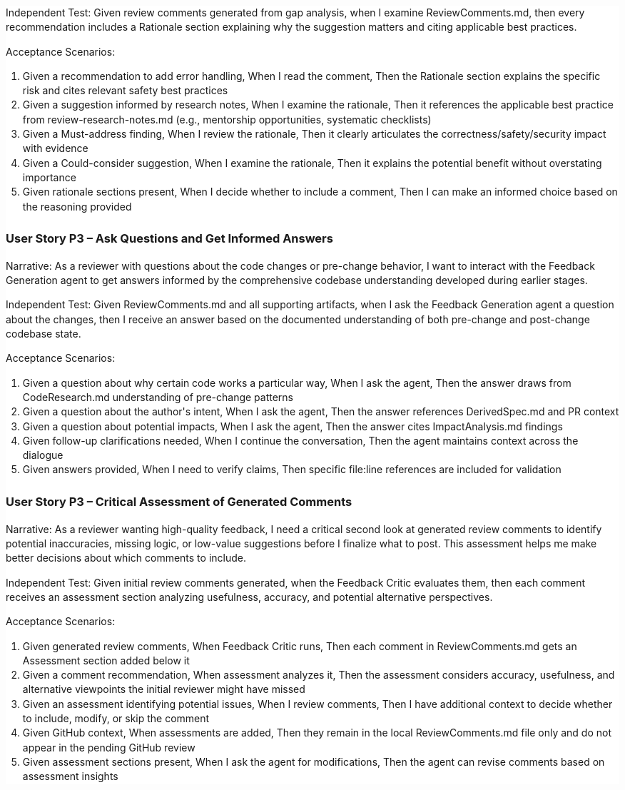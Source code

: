 Independent Test: Given review comments generated from gap analysis, when I examine ReviewComments.md, then every recommendation includes a Rationale section explaining why the suggestion matters and citing applicable best practices.

Acceptance Scenarios:
1. Given a recommendation to add error handling, When I read the comment, Then the Rationale section explains the specific risk and cites relevant safety best practices
2. Given a suggestion informed by research notes, When I examine the rationale, Then it references the applicable best practice from review-research-notes.md (e.g., mentorship opportunities, systematic checklists)
3. Given a Must-address finding, When I review the rationale, Then it clearly articulates the correctness/safety/security impact with evidence
4. Given a Could-consider suggestion, When I examine the rationale, Then it explains the potential benefit without overstating importance
5. Given rationale sections present, When I decide whether to include a comment, Then I can make an informed choice based on the reasoning provided

### User Story P3 – Ask Questions and Get Informed Answers

Narrative: As a reviewer with questions about the code changes or pre-change behavior, I want to interact with the Feedback Generation agent to get answers informed by the comprehensive codebase understanding developed during earlier stages.

Independent Test: Given ReviewComments.md and all supporting artifacts, when I ask the Feedback Generation agent a question about the changes, then I receive an answer based on the documented understanding of both pre-change and post-change codebase state.

Acceptance Scenarios:
1. Given a question about why certain code works a particular way, When I ask the agent, Then the answer draws from CodeResearch.md understanding of pre-change patterns
2. Given a question about the author's intent, When I ask the agent, Then the answer references DerivedSpec.md and PR context
3. Given a question about potential impacts, When I ask the agent, Then the answer cites ImpactAnalysis.md findings
4. Given follow-up clarifications needed, When I continue the conversation, Then the agent maintains context across the dialogue
5. Given answers provided, When I need to verify claims, Then specific file:line references are included for validation

### User Story P3 – Critical Assessment of Generated Comments

Narrative: As a reviewer wanting high-quality feedback, I need a critical second look at generated review comments to identify potential inaccuracies, missing logic, or low-value suggestions before I finalize what to post. This assessment helps me make better decisions about which comments to include.

Independent Test: Given initial review comments generated, when the Feedback Critic evaluates them, then each comment receives an assessment section analyzing usefulness, accuracy, and potential alternative perspectives.

Acceptance Scenarios:
1. Given generated review comments, When Feedback Critic runs, Then each comment in ReviewComments.md gets an Assessment section added below it
2. Given a comment recommendation, When assessment analyzes it, Then the assessment considers accuracy, usefulness, and alternative viewpoints the initial reviewer might have missed
3. Given an assessment identifying potential issues, When I review comments, Then I have additional context to decide whether to include, modify, or skip the comment
4. Given GitHub context, When assessments are added, Then they remain in the local ReviewComments.md file only and do not appear in the pending GitHub review
5. Given assessment sections present, When I ask the agent for modifications, Then the agent can revise comments based on assessment insights
